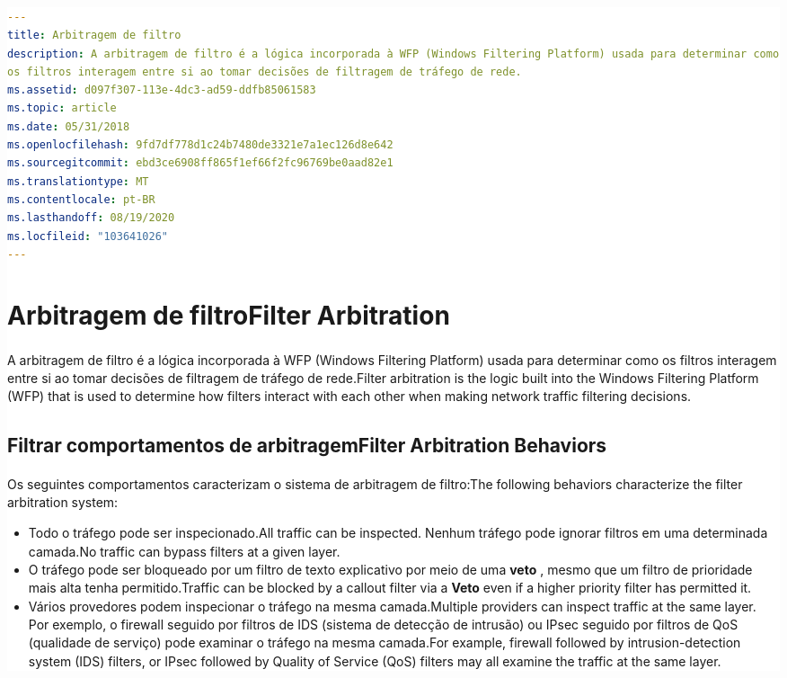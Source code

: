 ```yaml
---
title: Arbitragem de filtro
description: A arbitragem de filtro é a lógica incorporada à WFP (Windows Filtering Platform) usada para determinar como os filtros interagem entre si ao tomar decisões de filtragem de tráfego de rede.
ms.assetid: d097f307-113e-4dc3-ad59-ddfb85061583
ms.topic: article
ms.date: 05/31/2018
ms.openlocfilehash: 9fd7df778d1c24b7480de3321e7a1ec126d8e642
ms.sourcegitcommit: ebd3ce6908ff865f1ef66f2fc96769be0aad82e1
ms.translationtype: MT
ms.contentlocale: pt-BR
ms.lasthandoff: 08/19/2020
ms.locfileid: "103641026"
---
```

# <a name="filter-arbitration"></a><span data-ttu-id="b1d49-103">Arbitragem de filtro</span><span class="sxs-lookup"><span data-stu-id="b1d49-103">Filter Arbitration</span></span>

<span data-ttu-id="b1d49-104">A arbitragem de filtro é a lógica incorporada à WFP (Windows Filtering Platform) usada para determinar como os filtros interagem entre si ao tomar decisões de filtragem de tráfego de rede.</span><span class="sxs-lookup"><span data-stu-id="b1d49-104">Filter arbitration is the logic built into the Windows Filtering Platform (WFP) that is used to determine how filters interact with each other when making network traffic filtering decisions.</span></span>

## <a name="filter-arbitration-behaviors"></a><span data-ttu-id="b1d49-105">Filtrar comportamentos de arbitragem</span><span class="sxs-lookup"><span data-stu-id="b1d49-105">Filter Arbitration Behaviors</span></span>

<span data-ttu-id="b1d49-106">Os seguintes comportamentos caracterizam o sistema de arbitragem de filtro:</span><span class="sxs-lookup"><span data-stu-id="b1d49-106">The following behaviors characterize the filter arbitration system:</span></span>

-   <span data-ttu-id="b1d49-107">Todo o tráfego pode ser inspecionado.</span><span class="sxs-lookup"><span data-stu-id="b1d49-107">All traffic can be inspected.</span></span> <span data-ttu-id="b1d49-108">Nenhum tráfego pode ignorar filtros em uma determinada camada.</span><span class="sxs-lookup"><span data-stu-id="b1d49-108">No traffic can bypass filters at a given layer.</span></span>
-   <span data-ttu-id="b1d49-109">O tráfego pode ser bloqueado por um filtro de texto explicativo por meio de uma **veto** , mesmo que um filtro de prioridade mais alta tenha permitido.</span><span class="sxs-lookup"><span data-stu-id="b1d49-109">Traffic can be blocked by a callout filter via a **Veto** even if a higher priority filter has permitted it.</span></span>
-   <span data-ttu-id="b1d49-110">Vários provedores podem inspecionar o tráfego na mesma camada.</span><span class="sxs-lookup"><span data-stu-id="b1d49-110">Multiple providers can inspect traffic at the same layer.</span></span> <span data-ttu-id="b1d49-111">Por exemplo, o firewall seguido por filtros de IDS (sistema de detecção de intrusão) ou IPsec seguido por filtros de QoS (qualidade de serviço) pode examinar o tráfego na mesma camada.</span><span class="sxs-lookup"><span data-stu-id="b1d49-111">For example, firewall followed by intrusion-detection system (IDS) filters, or IPsec followed by Quality of Service (QoS) filters may all examine the traffic at the same layer.</span></span>
